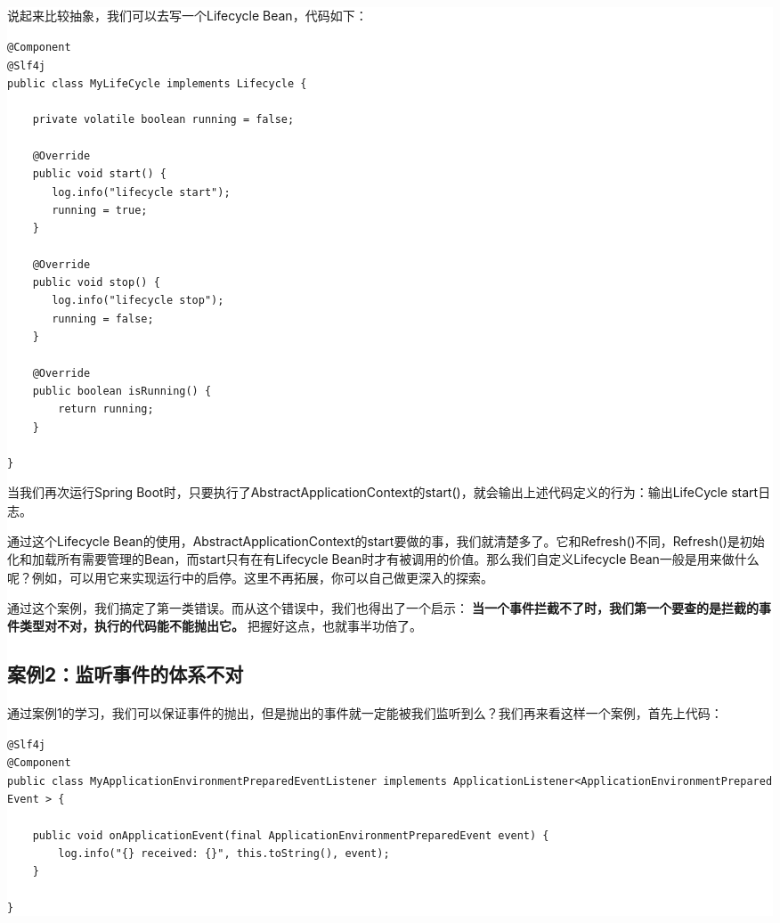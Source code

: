 ```

```

说起来比较抽象，我们可以去写一个Lifecycle Bean，代码如下：

```
@Component
@Slf4j
public class MyLifeCycle implements Lifecycle {

    private volatile boolean running = false;

    @Override
    public void start() {
       log.info("lifecycle start");
       running = true;
    }

    @Override
    public void stop() {
       log.info("lifecycle stop");
       running = false;
    }

    @Override
    public boolean isRunning() {
        return running;
    }

}

```

当我们再次运行Spring Boot时，只要执行了AbstractApplicationContext的start()，就会输出上述代码定义的行为：输出LifeCycle start日志。

通过这个Lifecycle Bean的使用，AbstractApplicationContext的start要做的事，我们就清楚多了。它和Refresh()不同，Refresh()是初始化和加载所有需要管理的Bean，而start只有在有Lifecycle Bean时才有被调用的价值。那么我们自定义Lifecycle Bean一般是用来做什么呢？例如，可以用它来实现运行中的启停。这里不再拓展，你可以自己做更深入的探索。

通过这个案例，我们搞定了第一类错误。而从这个错误中，我们也得出了一个启示： **当一个事件拦截不了时，我们第一个要查的是拦截的事件类型对不对，执行的代码能不能抛出它。** 把握好这点，也就事半功倍了。

## 案例2：监听事件的体系不对

通过案例1的学习，我们可以保证事件的抛出，但是抛出的事件就一定能被我们监听到么？我们再来看这样一个案例，首先上代码：

```
@Slf4j
@Component
public class MyApplicationEnvironmentPreparedEventListener implements ApplicationListener<ApplicationEnvironmentPreparedEvent > {

    public void onApplicationEvent(final ApplicationEnvironmentPreparedEvent event) {
        log.info("{} received: {}", this.toString(), event);
    }

}

```
